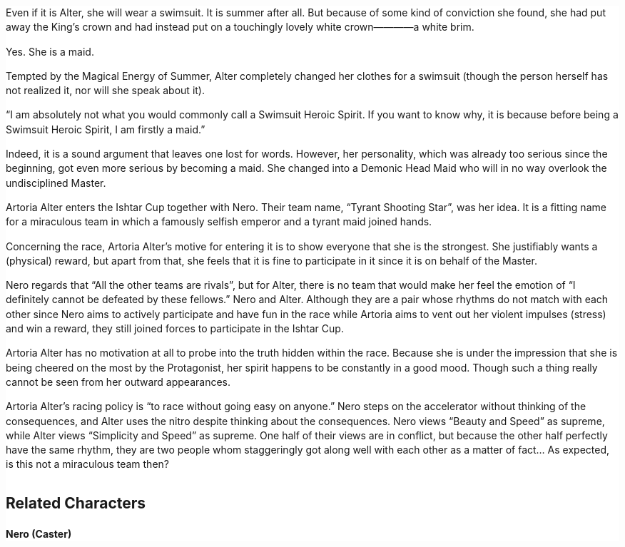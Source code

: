 Even if it is Alter, she will wear a swimsuit. It is summer after all. But because of some kind of conviction she found, she had put away the King’s crown and had instead put on a touchingly lovely white crown————a white brim.

Yes. She is a maid.



Tempted by the Magical Energy of Summer, Alter completely changed her clothes for a swimsuit (though the person herself has not realized it, nor will she speak about it).

“I am absolutely not what you would commonly call a Swimsuit Heroic Spirit. If you want to know why, it is because before being a Swimsuit Heroic Spirit, I am firstly a maid.”

Indeed, it is a sound argument that leaves one lost for words. However, her personality, which was already too serious since the beginning, got even more serious by becoming a maid. She changed into a Demonic Head Maid who will in no way overlook the undisciplined Master.



Artoria Alter enters the Ishtar Cup together with Nero. Their team name, “Tyrant Shooting Star”, was her idea. It is a fitting name for a miraculous team in which a famously selfish emperor and a tyrant maid joined hands.



Concerning the race, Artoria Alter’s motive for entering it is to show everyone that she is the strongest. She justifiably wants a (physical) reward, but apart from that, she feels that it is fine to participate in it since it is on behalf of the Master.



Nero regards that “All the other teams are rivals”, but for Alter, there is no team that would make her feel the emotion of “I definitely cannot be defeated by these fellows.” Nero and Alter. Although they are a pair whose rhythms do not match with each other since Nero aims to actively participate and have fun in the race while Artoria aims to vent out her violent impulses (stress) and win a reward, they still joined forces to participate in the Ishtar Cup.



Artoria Alter has no motivation at all to probe into the truth hidden within the race. Because she is under the impression that she is being cheered on the most by the Protagonist, her spirit happens to be constantly in a good mood. Though such a thing really cannot be seen from her outward appearances.



Artoria Alter’s racing policy is “to race without going easy on anyone.” Nero steps on the accelerator without thinking of the consequences, and Alter uses the nitro despite thinking about the consequences. Nero views “Beauty and Speed” as supreme, while Alter views “Simplicity and Speed” as supreme. One half of their views are in conflict, but because the other half perfectly have the same rhythm, they are two people whom staggeringly got along well with each other as a matter of fact… As expected, is this not a miraculous team then?



## Related Characters



**Nero (Caster)**

